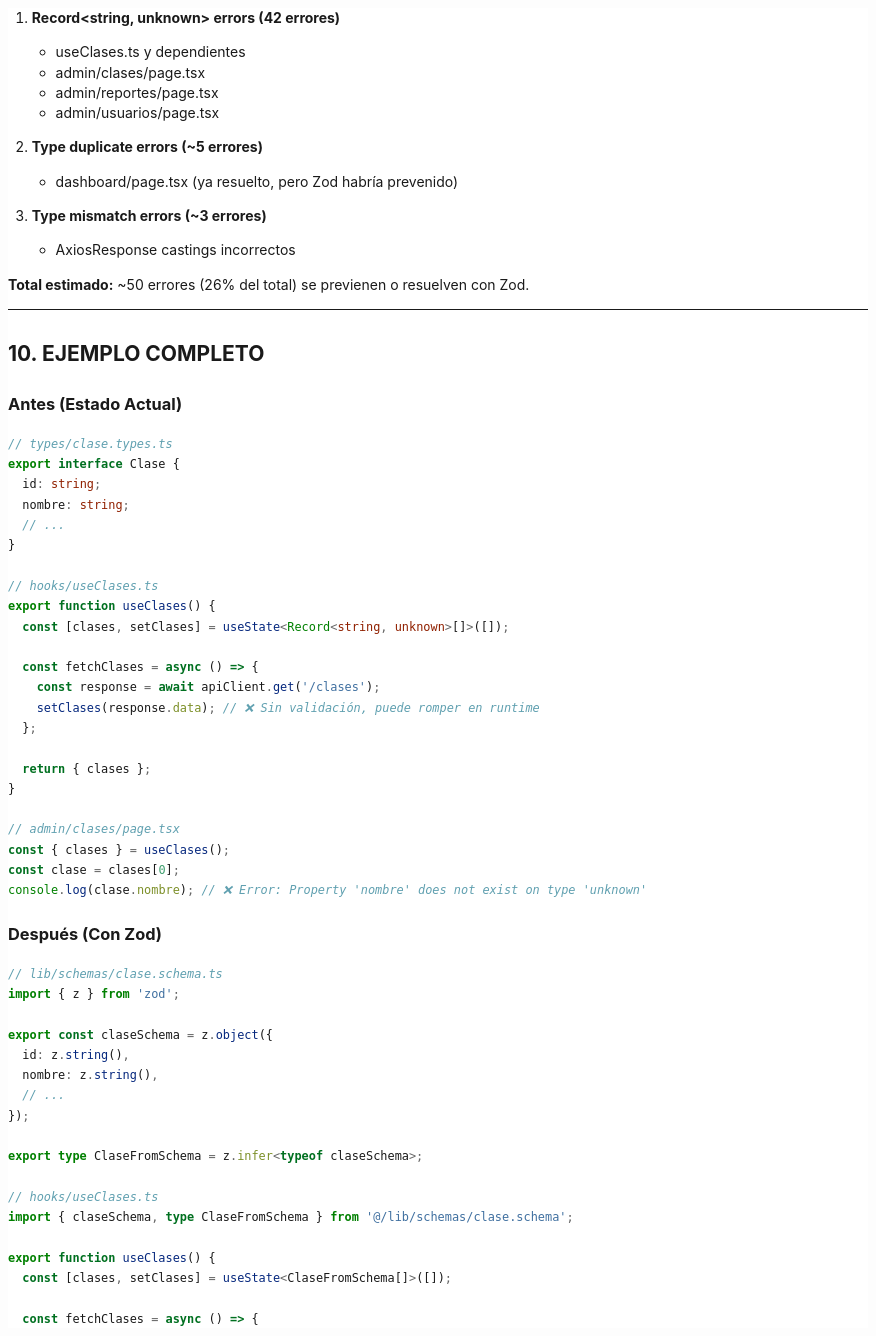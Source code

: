 1. **Record<string, unknown> errors (42 errores)**
   - useClases.ts y dependientes
   - admin/clases/page.tsx
   - admin/reportes/page.tsx
   - admin/usuarios/page.tsx

2. **Type duplicate errors (~5 errores)**
   - dashboard/page.tsx (ya resuelto, pero Zod habría prevenido)

3. **Type mismatch errors (~3 errores)**
   - AxiosResponse castings incorrectos

**Total estimado:** ~50 errores (26% del total) se previenen o resuelven con Zod.

---

## 10. EJEMPLO COMPLETO

### Antes (Estado Actual)
```typescript
// types/clase.types.ts
export interface Clase {
  id: string;
  nombre: string;
  // ...
}

// hooks/useClases.ts
export function useClases() {
  const [clases, setClases] = useState<Record<string, unknown>[]>([]);

  const fetchClases = async () => {
    const response = await apiClient.get('/clases');
    setClases(response.data); // ❌ Sin validación, puede romper en runtime
  };

  return { clases };
}

// admin/clases/page.tsx
const { clases } = useClases();
const clase = clases[0];
console.log(clase.nombre); // ❌ Error: Property 'nombre' does not exist on type 'unknown'
```

### Después (Con Zod)
```typescript
// lib/schemas/clase.schema.ts
import { z } from 'zod';

export const claseSchema = z.object({
  id: z.string(),
  nombre: z.string(),
  // ...
});

export type ClaseFromSchema = z.infer<typeof claseSchema>;

// hooks/useClases.ts
import { claseSchema, type ClaseFromSchema } from '@/lib/schemas/clase.schema';

export function useClases() {
  const [clases, setClases] = useState<ClaseFromSchema[]>([]);

  const fetchClases = async () => {
```